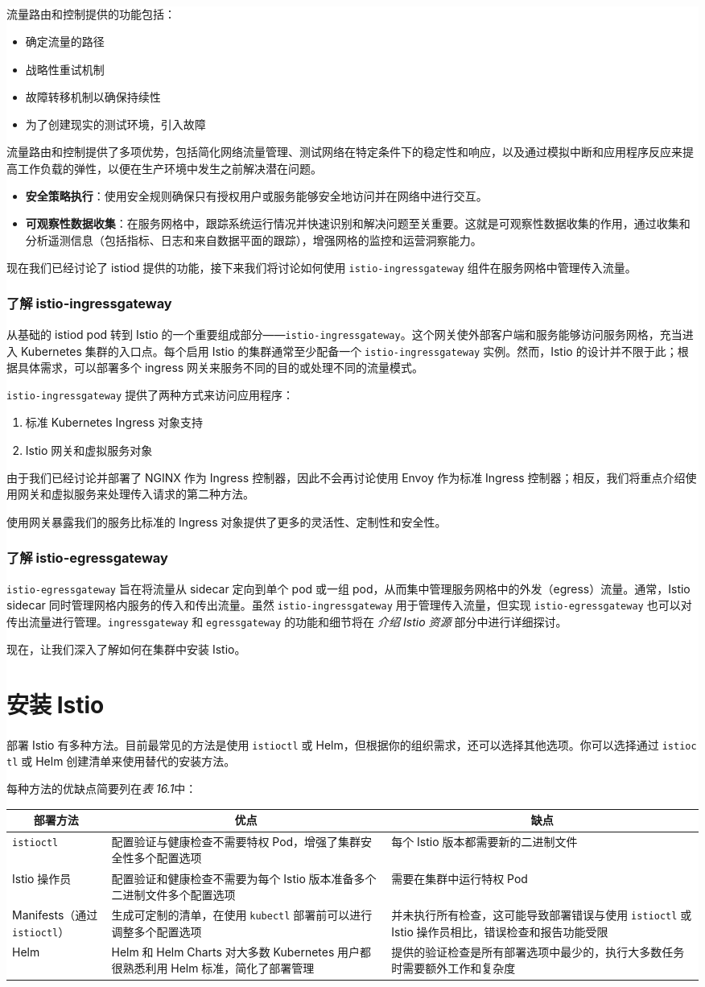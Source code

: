 流量路由和控制提供的功能包括：

+   确定流量的路径

+   战略性重试机制

+   故障转移机制以确保持续性

+   为了创建现实的测试环境，引入故障

流量路由和控制提供了多项优势，包括简化网络流量管理、测试网络在特定条件下的稳定性和响应，以及通过模拟中断和应用程序反应来提高工作负载的弹性，以便在生产环境中发生之前解决潜在问题。

+   **安全策略执行**：使用安全规则确保只有授权用户或服务能够安全地访问并在网络中进行交互。

+   **可观察性数据收集**：在服务网格中，跟踪系统运行情况并快速识别和解决问题至关重要。这就是可观察性数据收集的作用，通过收集和分析遥测信息（包括指标、日志和来自数据平面的跟踪），增强网格的监控和运营洞察能力。

现在我们已经讨论了 istiod 提供的功能，接下来我们将讨论如何使用 `istio-ingressgateway` 组件在服务网格中管理传入流量。

### 了解 istio-ingressgateway

从基础的 istiod pod 转到 Istio 的一个重要组成部分——`istio-ingressgateway`。这个网关使外部客户端和服务能够访问服务网格，充当进入 Kubernetes 集群的入口点。每个启用 Istio 的集群通常至少配备一个 `istio-ingressgateway` 实例。然而，Istio 的设计并不限于此；根据具体需求，可以部署多个 ingress 网关来服务不同的目的或处理不同的流量模式。

`istio-ingressgateway` 提供了两种方式来访问应用程序：

1.  标准 Kubernetes Ingress 对象支持

1.  Istio 网关和虚拟服务对象

由于我们已经讨论并部署了 NGINX 作为 Ingress 控制器，因此不会再讨论使用 Envoy 作为标准 Ingress 控制器；相反，我们将重点介绍使用网关和虚拟服务来处理传入请求的第二种方法。

使用网关暴露我们的服务比标准的 Ingress 对象提供了更多的灵活性、定制性和安全性。

### 了解 istio-egressgateway

`istio-egressgateway` 旨在将流量从 sidecar 定向到单个 pod 或一组 pod，从而集中管理服务网格中的外发（egress）流量。通常，Istio sidecar 同时管理网格内服务的传入和传出流量。虽然 `istio-ingressgateway` 用于管理传入流量，但实现 `istio-egressgateway` 也可以对传出流量进行管理。`ingressgateway` 和 `egressgateway` 的功能和细节将在 *介绍 Istio 资源* 部分中进行详细探讨。

现在，让我们深入了解如何在集群中安装 Istio。

# 安装 Istio

部署 Istio 有多种方法。目前最常见的方法是使用 `istioctl` 或 Helm，但根据你的组织需求，还可以选择其他选项。你可以选择通过 `istioctl` 或 Helm 创建清单来使用替代的安装方法。

每种方法的优缺点简要列在*表 16.1*中：

| **部署方法** | **优点** | **缺点** |
| --- | --- | --- |
| `istioctl` | 配置验证与健康检查不需要特权 Pod，增强了集群安全性多个配置选项 | 每个 Istio 版本都需要新的二进制文件 |
| Istio 操作员 | 配置验证和健康检查不需要为每个 Istio 版本准备多个二进制文件多个配置选项 | 需要在集群中运行特权 Pod |
| Manifests（通过 `istioctl`） | 生成可定制的清单，在使用 `kubectl` 部署前可以进行调整多个配置选项 | 并未执行所有检查，这可能导致部署错误与使用 `istioctl` 或 Istio 操作员相比，错误检查和报告功能受限 |
| Helm | Helm 和 Helm Charts 对大多数 Kubernetes 用户都很熟悉利用 Helm 标准，简化了部署管理 | 提供的验证检查是所有部署选项中最少的，执行大多数任务时需要额外工作和复杂度 |
